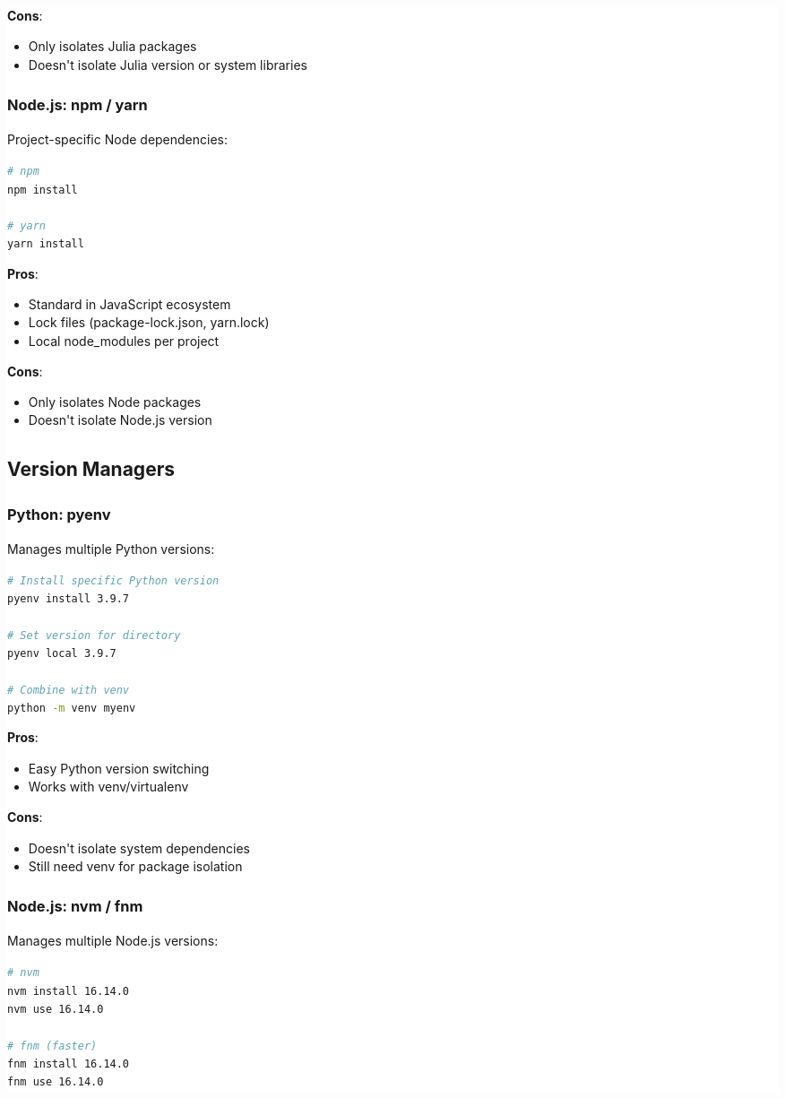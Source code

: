 **Cons**:
- Only isolates Julia packages
- Doesn't isolate Julia version or system libraries

### Node.js: npm / yarn

Project-specific Node dependencies:

```bash
# npm
npm install

# yarn
yarn install
```

**Pros**:
- Standard in JavaScript ecosystem
- Lock files (package-lock.json, yarn.lock)
- Local node_modules per project

**Cons**:
- Only isolates Node packages
- Doesn't isolate Node.js version

## Version Managers

### Python: pyenv

Manages multiple Python versions:

```bash
# Install specific Python version
pyenv install 3.9.7

# Set version for directory
pyenv local 3.9.7

# Combine with venv
python -m venv myenv
```

**Pros**:
- Easy Python version switching
- Works with venv/virtualenv

**Cons**:
- Doesn't isolate system dependencies
- Still need venv for package isolation

### Node.js: nvm / fnm

Manages multiple Node.js versions:

```bash
# nvm
nvm install 16.14.0
nvm use 16.14.0

# fnm (faster)
fnm install 16.14.0
fnm use 16.14.0
```
